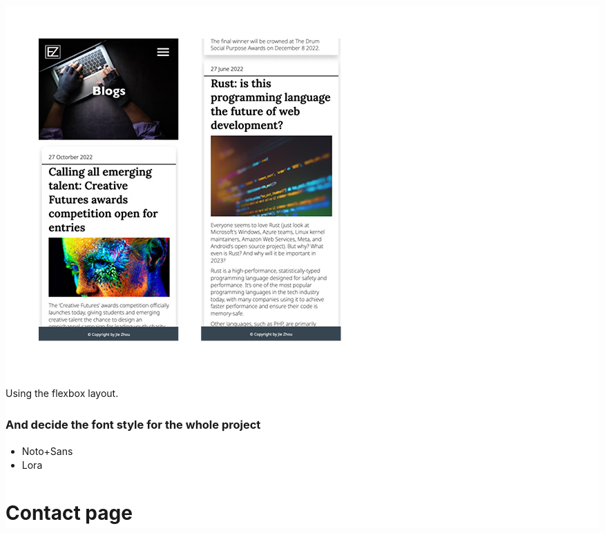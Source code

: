 ![blogs](/docs/mobile-blog1.jpg)

Using the flexbox layout.

### **And decide the font style for the whole project**

- Noto+Sans
- Lora

# Contact page
